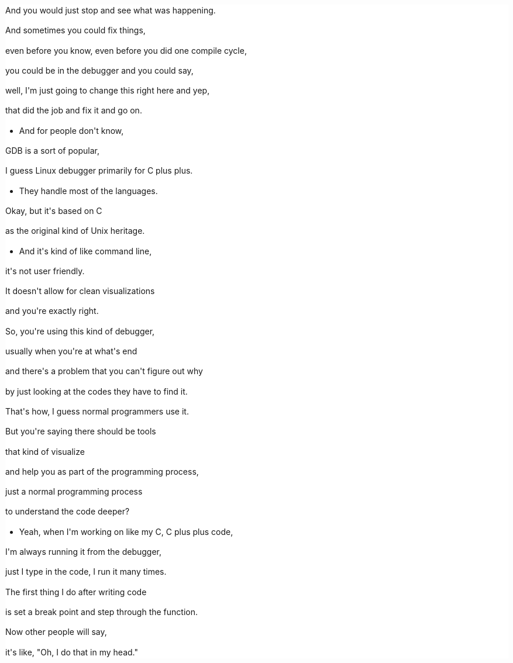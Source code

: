 And you would just stop and see what was happening.

And sometimes you could fix things,

even before you know, even before you did one compile cycle,

you could be in the debugger and you could say,

well, I'm just going to change this right here and yep,

that did the job and fix it and go on.

- And for people don't know,

GDB is a sort of popular,

I guess Linux debugger primarily for C plus plus.

- They handle most of the languages.

Okay, but it's based on C

as the original kind of Unix heritage.

- And it's kind of like command line,

it's not user friendly.

It doesn't allow for clean visualizations

and you're exactly right.

So, you're using this kind of debugger,

usually when you're at what's end

and there's a problem that you can't figure out why

by just looking at the codes they have to find it.

That's how, I guess normal programmers use it.

But you're saying there should be tools

that kind of visualize

and help you as part of the programming process,

just a normal programming process

to understand the code deeper?

- Yeah, when I'm working on like my C, C plus plus code,

I'm always running it from the debugger,

just I type in the code, I run it many times.

The first thing I do after writing code

is set a break point and step through the function.

Now other people will say,

it's like, "Oh, I do that in my head."
